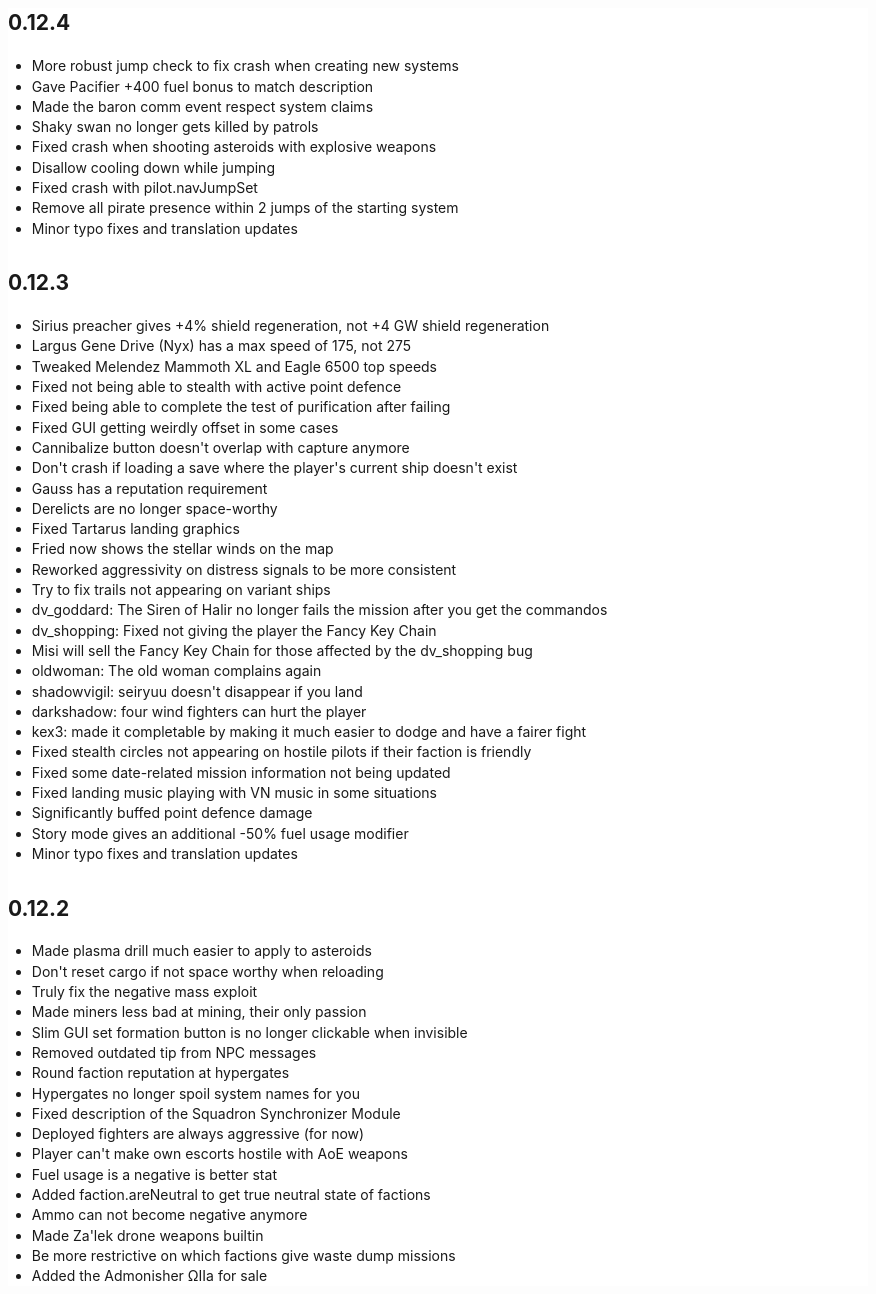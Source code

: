 
## 0.12.4

 - More robust jump check to fix crash when creating new systems
 - Gave Pacifier +400 fuel bonus to match description
 - Made the baron comm event respect system claims
 - Shaky swan no longer gets killed by patrols
 - Fixed crash when shooting asteroids with explosive weapons
 - Disallow cooling down while jumping
 - Fixed crash with pilot.navJumpSet
 - Remove all pirate presence within 2 jumps of the starting system
 - Minor typo fixes and translation updates


## 0.12.3

 - Sirius preacher gives +4% shield regeneration, not +4 GW shield regeneration
 - Largus Gene Drive (Nyx) has a max speed of 175, not 275
 - Tweaked Melendez Mammoth XL and Eagle 6500 top speeds
 - Fixed not being able to stealth with active point defence
 - Fixed being able to complete the test of purification after failing
 - Fixed GUI getting weirdly offset in some cases
 - Cannibalize button doesn't overlap with capture anymore
 - Don't crash if loading a save where the player's current ship doesn't exist
 - Gauss has a reputation requirement
 - Derelicts are no longer space-worthy
 - Fixed Tartarus landing graphics
 - Fried now shows the stellar winds on the map
 - Reworked aggressivity on distress signals to be more consistent
 - Try to fix trails not appearing on variant ships
 - dv_goddard: The Siren of Halir no longer fails the mission after you get the commandos
 - dv_shopping: Fixed not giving the player the Fancy Key Chain
 - Misi will sell the Fancy Key Chain for those affected by the dv_shopping bug
 - oldwoman: The old woman complains again
 - shadowvigil: seiryuu doesn't disappear if you land
 - darkshadow: four wind fighters can hurt the player
 - kex3: made it completable by making it much easier to dodge and have a fairer fight
 - Fixed stealth circles not appearing on hostile pilots if their faction is friendly
 - Fixed some date-related mission information not being updated
 - Fixed landing music playing with VN music in some situations
 - Significantly buffed point defence damage
 - Story mode gives an additional -50% fuel usage modifier
 - Minor typo fixes and translation updates


## 0.12.2

 - Made plasma drill much easier to apply to asteroids
 - Don't reset cargo if not space worthy when reloading
 - Truly fix the negative mass exploit
 - Made miners less bad at mining, their only passion
 - Slim GUI set formation button is no longer clickable when invisible
 - Removed outdated tip from NPC messages
 - Round faction reputation at hypergates
 - Hypergates no longer spoil system names for you
 - Fixed description of the Squadron Synchronizer Module
 - Deployed fighters are always aggressive (for now)
 - Player can't make own escorts hostile with AoE weapons
 - Fuel usage is a negative is better stat
 - Added faction.areNeutral to get true neutral state of factions
 - Ammo can not become negative anymore
 - Made Za'lek drone weapons builtin
 - Be more restrictive on which factions give waste dump missions
 - Added the Admonisher ΩIIa for sale